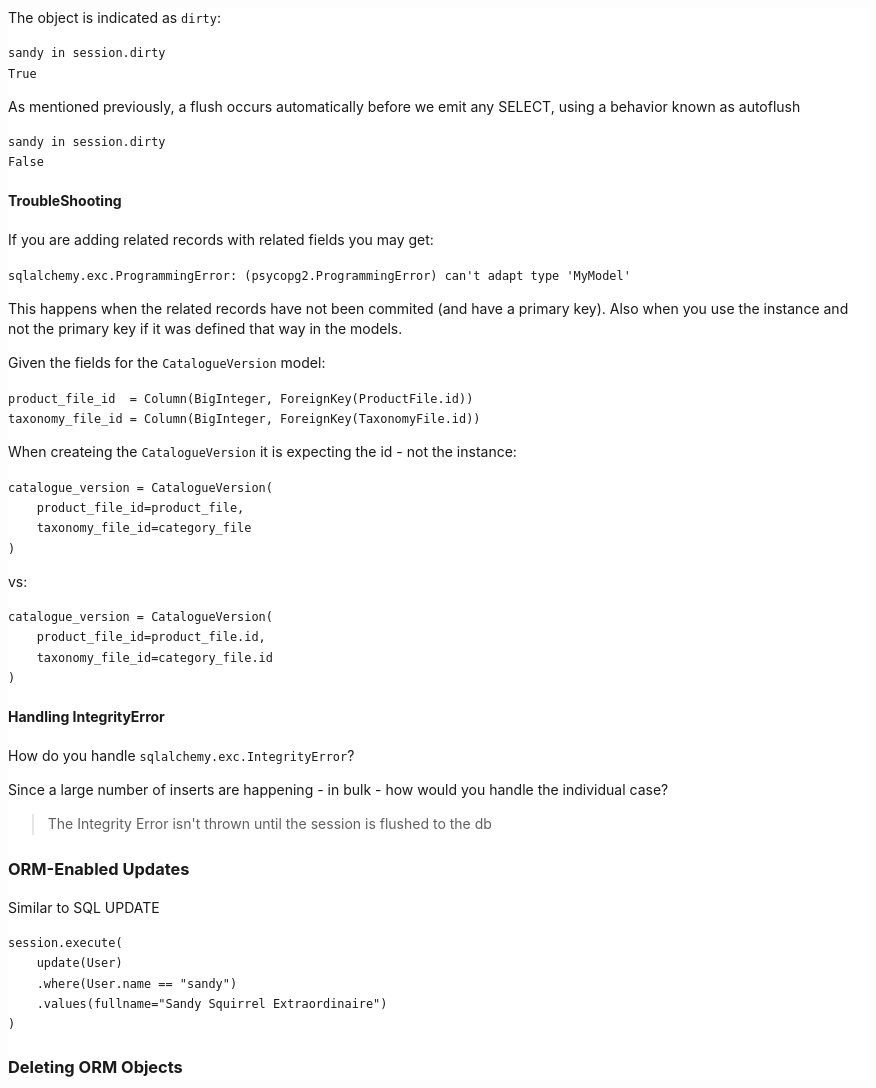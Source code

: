 The object is indicated as `dirty`:

    sandy in session.dirty
    True

As mentioned previously, a flush occurs automatically before we emit any SELECT, using a behavior known as autoflush

    sandy in session.dirty
    False

#### TroubleShooting

If you are adding related records with related fields you may get:

    sqlalchemy.exc.ProgrammingError: (psycopg2.ProgrammingError) can't adapt type 'MyModel'

This happens when the related records have not been commited (and have a primary key). Also when you use the instance and not the primary key if it was defined that way in the models.

Given the fields for the `CatalogueVersion` model:

    product_file_id  = Column(BigInteger, ForeignKey(ProductFile.id))
    taxonomy_file_id = Column(BigInteger, ForeignKey(TaxonomyFile.id))

When createing the `CatalogueVersion` it is expecting the id - not the instance:

    catalogue_version = CatalogueVersion(
        product_file_id=product_file,
        taxonomy_file_id=category_file
    )

vs:

    catalogue_version = CatalogueVersion(
        product_file_id=product_file.id,
        taxonomy_file_id=category_file.id
    )

#### Handling IntegrityError

How do you handle `sqlalchemy.exc.IntegrityError`?

Since a large number of inserts are happening - in bulk - how would you handle the individual case?

> The Integrity Error isn't thrown until the session is flushed to the db



### ORM-Enabled Updates

Similar to SQL UPDATE

    session.execute(
        update(User)
        .where(User.name == "sandy")
        .values(fullname="Sandy Squirrel Extraordinaire")
    )

### Deleting ORM Objects
